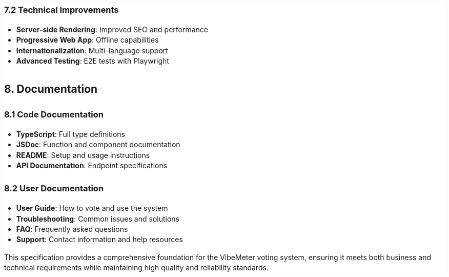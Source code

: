 ### 7.2 Technical Improvements

- **Server-side Rendering**: Improved SEO and performance
- **Progressive Web App**: Offline capabilities
- **Internationalization**: Multi-language support
- **Advanced Testing**: E2E tests with Playwright

## 8. Documentation

### 8.1 Code Documentation

- **TypeScript**: Full type definitions
- **JSDoc**: Function and component documentation
- **README**: Setup and usage instructions
- **API Documentation**: Endpoint specifications

### 8.2 User Documentation

- **User Guide**: How to vote and use the system
- **Troubleshooting**: Common issues and solutions
- **FAQ**: Frequently asked questions
- **Support**: Contact information and help resources

This specification provides a comprehensive foundation for the VibeMeter voting system, ensuring it meets both business and technical requirements while maintaining high quality and reliability standards.
